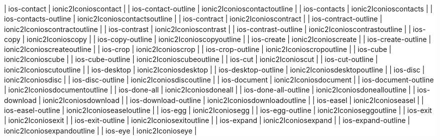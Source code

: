 | ios-contact                        | ionic2Iconioscontact                              |
| ios-contact-outline                | ionic2Iconioscontactoutline                       |
| ios-contacts                       | ionic2Iconioscontacts                             |
| ios-contacts-outline               | ionic2Iconioscontactsoutline                      |
| ios-contract                       | ionic2Iconioscontract                             |
| ios-contract-outline               | ionic2Iconioscontractoutline                      |
| ios-contrast                       | ionic2Iconioscontrast                             |
| ios-contrast-outline               | ionic2Iconioscontrastoutline                      |
| ios-copy                           | ionic2Iconioscopy                                 |
| ios-copy-outline                   | ionic2Iconioscopyoutline                          |
| ios-create                         | ionic2Iconioscreate                               |
| ios-create-outline                 | ionic2Iconioscreateoutline                        |
| ios-crop                           | ionic2Iconioscrop                                 |
| ios-crop-outline                   | ionic2Iconioscropoutline                          |
| ios-cube                           | ionic2Iconioscube                                 |
| ios-cube-outline                   | ionic2Iconioscubeoutline                          |
| ios-cut                            | ionic2Iconioscut                                  |
| ios-cut-outline                    | ionic2Iconioscutoutline                           |
| ios-desktop                        | ionic2Iconiosdesktop                              |
| ios-desktop-outline                | ionic2Iconiosdesktopoutline                       |
| ios-disc                           | ionic2Iconiosdisc                                 |
| ios-disc-outline                   | ionic2Iconiosdiscoutline                          |
| ios-document                       | ionic2Iconiosdocument                             |
| ios-document-outline               | ionic2Iconiosdocumentoutline                      |
| ios-done-all                       | ionic2Iconiosdoneall                              |
| ios-done-all-outline               | ionic2Iconiosdonealloutline                       |
| ios-download                       | ionic2Iconiosdownload                             |
| ios-download-outline               | ionic2Iconiosdownloadoutline                      |
| ios-easel                          | ionic2Iconioseasel                                |
| ios-easel-outline                  | ionic2Iconioseaseloutline                         |
| ios-egg                            | ionic2Iconiosegg                                  |
| ios-egg-outline                    | ionic2Iconioseggoutline                           |
| ios-exit                           | ionic2Iconiosexit                                 |
| ios-exit-outline                   | ionic2Iconiosexitoutline                          |
| ios-expand                         | ionic2Iconiosexpand                               |
| ios-expand-outline                 | ionic2Iconiosexpandoutline                        |
| ios-eye                            | ionic2Iconioseye                                  |